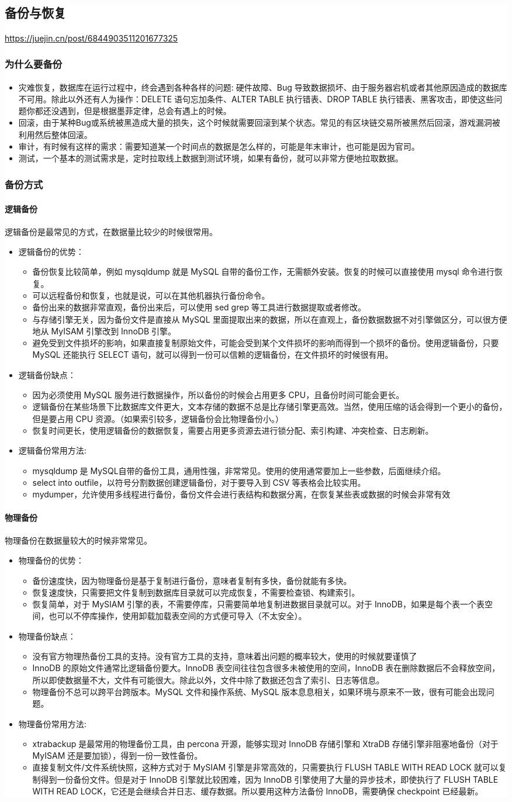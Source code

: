 ## 备份与恢复
https://juejin.cn/post/6844903511201677325
### 为什么要备份
- 灾难恢复，数据库在运行过程中，终会遇到各种各样的问题: 硬件故障、Bug 导致数据损坏、由于服务器宕机或者其他原因造成的数据库不可用。除此以外还有人为操作：DELETE 语句忘加条件、ALTER TABLE 执行错表、DROP TABLE 执行错表、黑客攻击，即使这些问题你都还没遇到，但是根据墨菲定律，总会有遇上的时候。
- 回滚，由于某种Bug或系统被黑造成大量的损失，这个时候就需要回滚到某个状态。常见的有区块链交易所被黑然后回滚，游戏漏洞被利用然后整体回滚。
- 审计，有时候有这样的需求：需要知道某一个时间点的数据是怎么样的，可能是年末审计，也可能是因为官司。
- 测试，一个基本的测试需求是，定时拉取线上数据到测试环境，如果有备份，就可以非常方便地拉取数据。

### 备份方式
#### 逻辑备份
逻辑备份是最常见的方式，在数据量比较少的时候很常用。

- 逻辑备份的优势：
   - 备份恢复比较简单，例如 mysqldump 就是 MySQL 自带的备份工作，无需额外安装。恢复的时候可以直接使用 mysql 命令进行恢复。
   - 可以远程备份和恢复，也就是说，可以在其他机器执行备份命令。
   - 备份出来的数据非常直观，备份出来后，可以使用 sed grep 等工具进行数据提取或者修改。
   - 与存储引擎无关，因为备份文件是直接从 MySQL 里面提取出来的数据，所以在直观上，备份数据数据不对引擎做区分，可以很方便地从 MyISAM 引擎改到 InnoDB 引擎。
   - 避免受到文件损坏的影响，如果直接复制原始文件，可能会受到某个文件损坏的影响而得到一个损坏的备份。使用逻辑备份，只要 MySQL 还能执行 SELECT 语句，就可以得到一份可以信赖的逻辑备份，在文件损坏的时候很有用。

- 逻辑备份缺点：
   - 因为必须使用 MySQL 服务进行数据操作，所以备份的时候会占用更多 CPU，且备份时间可能会更长。
   - 逻辑备份在某些场景下比数据库文件更大，文本存储的数据不总是比存储引擎更高效。当然，使用压缩的话会得到一个更小的备份，但是要占用 CPU 资源。（如果索引较多，逻辑备份会比物理备份小。）
   - 恢复时间更长，使用逻辑备份的数据恢复，需要占用更多资源去进行锁分配、索引构建、冲突检查、日志刷新。

- 逻辑备份常用方法:
   - mysqldump 是 MySQL自带的备份工具，通用性强，非常常见。使用的使用通常要加上一些参数，后面继续介绍。
   - select into outfile，以符号分割数据创建逻辑备份，对于要导入到 CSV 等表格会比较实用。
   - mydumper，允许使用多线程进行备份，备份文件会进行表结构和数据分离，在恢复某些表或数据的时候会非常有效

#### 物理备份
物理备份在数据量较大的时候非常常见。
- 物理备份的优势：
   - 备份速度快，因为物理备份是基于复制进行备份，意味者复制有多快，备份就能有多快。
   - 恢复速度快，只需要把文件复制到数据库目录就可以完成恢复，不需要检查锁、构建索引。
   - 恢复简单，对于 MySIAM 引擎的表，不需要停库，只需要简单地复制进数据目录就可以。对于 InnoDB，如果是每个表一个表空间，也可以不停库操作，使用卸载加载表空间的方式便可导入（不太安全）。

- 物理备份缺点：
   - 没有官方物理热备份工具的支持。没有官方工具的支持，意味着出问题的概率较大，使用的时候就要谨慎了
   - InnoDB 的原始文件通常比逻辑备份要大。InnoDB 表空间往往包含很多未被使用的空间，InnoDB 表在删除数据后不会释放空间，所以即使数据量不大，文件有可能很大。除此以外，文件中除了数据还包含了索引、日志等信息。
   - 物理备份不总可以跨平台跨版本。MySQL 文件和操作系统、MySQL 版本息息相关，如果环境与原来不一致，很有可能会出现问题。

- 物理备份常用方法:
   - xtrabackup 是最常用的物理备份工具，由 percona 开源，能够实现对 InnoDB 存储引擎和 XtraDB 存储引擎非阻塞地备份（对于 MyISAM 还是要加锁），得到一份一致性备份。
   - 直接复制文件/文件系统快照，这种方式对于 MySIAM 引擎是非常高效的，只需要执行 FLUSH TABLE WITH READ LOCK 就可以复制得到一份备份文件。但是对于 InnoDB 引擎就比较困难，因为 InnoDB 引擎使用了大量的异步技术，即使执行了 FLUSH TABLE WITH READ LOCK，它还是会继续合并日志、缓存数据。所以要用这种方法备份 InnoDB，需要确保 checkpoint 已经最新。
